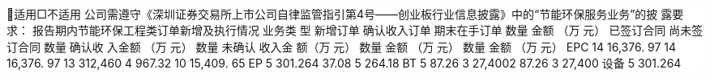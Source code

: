 适用□不适用
公司需遵守《深圳证券交易所上市公司自律监管指引第4号——创业板行业信息披露》中的“节能环保服务业务”的披
露要求：
报告期内节能环保工程类订单新增及执行情况
业务类
型
新增订单
确认收入订单
期末在手订单
数量
金额
（万
元）
已签订合同
尚未签订合同
数量
确认收
入金额
（万
元）
数量
未确认
收入金
额（万
元）
数量
金额
（万
元）
数量
金额
（万
元）
EPC
14
16,376.
97
14
16,376.
97
13
312,460
4
967.32
10
15,409.
65
EP
5
301.264
37.08
5
264.18
BT
5
87.26
3
27,4002
87.26
3
27,400
设备
5
301.264
